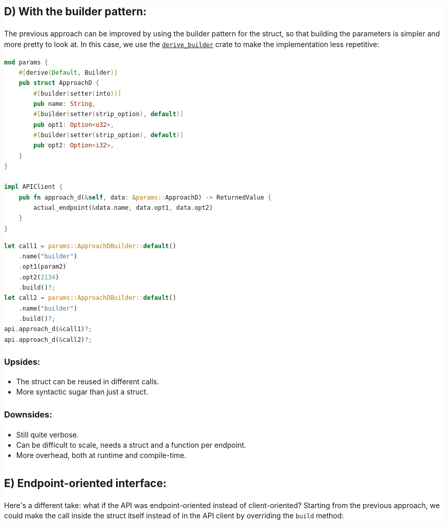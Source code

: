 ## D) With the builder pattern:
The previous approach can be improved by using the builder pattern for the
struct, so that building the parameters is simpler and more pretty to look at.
In this case, we use the
[`derive_builder`](https://crates.io/crates/derive_builder) crate to make the
implementation less repetitive:

```rust
mod params {
    #[derive(Default, Builder)]
    pub struct ApproachD {
        #[builder(setter(into))]
        pub name: String,
        #[builder(setter(strip_option), default)]
        pub opt1: Option<u32>,
        #[builder(setter(strip_option), default)]
        pub opt2: Option<i32>,
    }
}

impl APIClient {
    pub fn approach_d(&self, data: &params::ApproachD) -> ReturnedValue {
        actual_endpoint(&data.name, data.opt1, data.opt2)
    }
}
```

```rust
let call1 = params::ApproachDBuilder::default()
    .name("builder")
    .opt1(param2)
    .opt2(2134)
    .build()?;
let call2 = params::ApproachDBuilder::default()
    .name("builder")
    .build()?;
api.approach_d(&call1)?;
api.approach_d(&call2)?;
```

### Upsides:
* The struct can be reused in different calls.
* More syntactic sugar than just a struct.

### Downsides:
* Still quite verbose.
* Can be difficult to scale, needs a struct and a function per endpoint.
* More overhead, both at runtime and compile-time.

## E) Endpoint-oriented interface:
Here's a different take: what if the API was endpoint-oriented instead of
client-oriented? Starting from the previous approach, we could make the call
inside the struct itself instead of in the API client by overriding the `build`
method:
